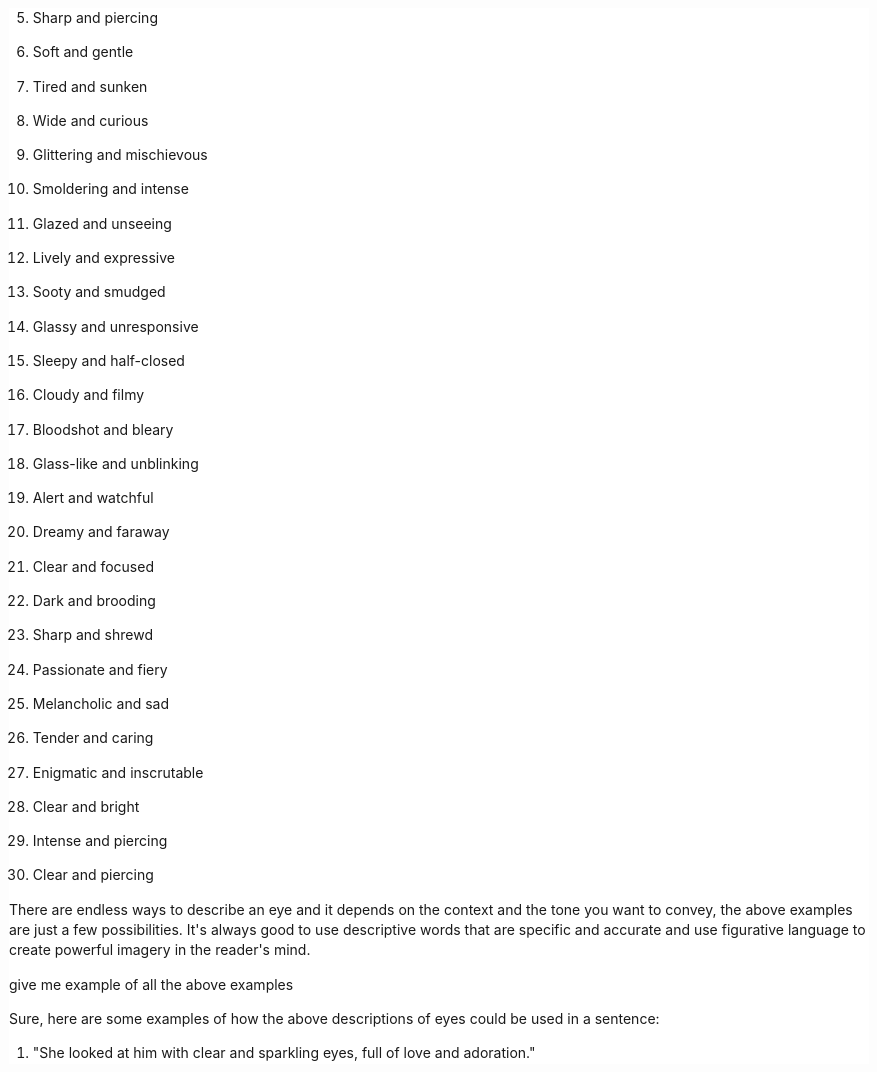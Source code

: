 5.  Sharp and piercing 
    
6.  Soft and gentle 
    
7.  Tired and sunken 
    
8.  Wide and curious 
    
9.  Glittering and mischievous 
    
10.  Smoldering and intense 
    
11.  Glazed and unseeing 
    
12.  Lively and expressive 
    
13.  Sooty and smudged 
    
14.  Glassy and unresponsive 
    
15.  Sleepy and half-closed 
    
16.  Cloudy and filmy 
    
17.  Bloodshot and bleary 
    
18.  Glass-like and unblinking 
    
19.  Alert and watchful 
    
20.  Dreamy and faraway 
    
21.  Clear and focused 
    
22.  Dark and brooding 
    
23.  Sharp and shrewd 
    
24.  Passionate and fiery 
    
25.  Melancholic and sad 
    
26.  Tender and caring 
    
27.  Enigmatic and inscrutable 
    
28.  Clear and bright 
    
29.  Intense and piercing 
    
30.  Clear and piercing 
    

There are endless ways to describe an eye and it depends on the context and the tone you want to convey, the above examples are just a few possibilities. It's always good to use descriptive words that are specific and accurate and use figurative language to create powerful imagery in the reader's mind. 


give me example of all the above examples 

Sure, here are some examples of how the above descriptions of eyes could be used in a sentence: 

 1. "She looked at him with clear and sparkling eyes, full of love and adoration." 
    